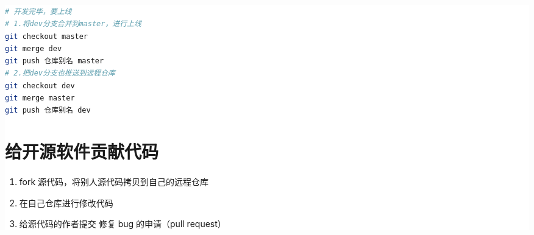 ```bash
# 开发完毕，要上线
# 1.将dev分支合并到master，进行上线
git checkout master
git merge dev
git push 仓库别名 master
# 2.把dev分支也推送到远程仓库
git checkout dev
git merge master
git push 仓库别名 dev
```

# 给开源软件贡献代码

1. fork 源代码，将别人源代码拷贝到自己的远程仓库

2. 在自己仓库进行修改代码

3. 给源代码的作者提交 修复 bug 的申请（pull request）
